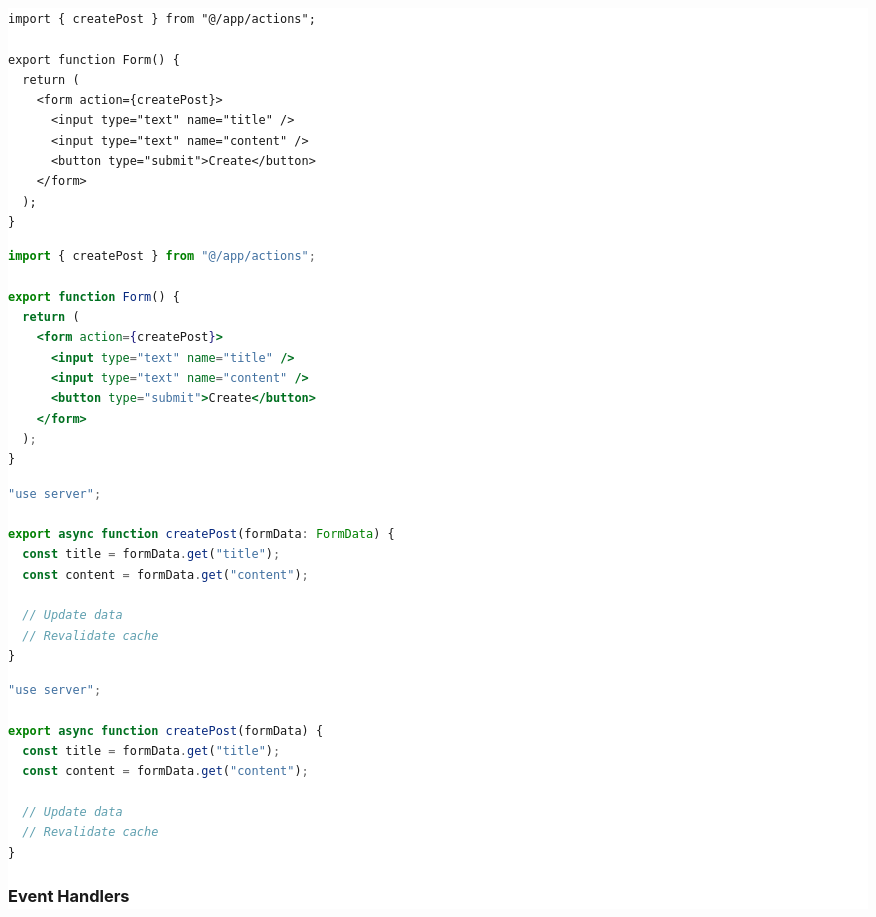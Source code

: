 ```tsx filename="app/ui/form.tsx" switcher
import { createPost } from "@/app/actions";

export function Form() {
  return (
    <form action={createPost}>
      <input type="text" name="title" />
      <input type="text" name="content" />
      <button type="submit">Create</button>
    </form>
  );
}
```

```jsx filename="app/ui/form.js" switcher
import { createPost } from "@/app/actions";

export function Form() {
  return (
    <form action={createPost}>
      <input type="text" name="title" />
      <input type="text" name="content" />
      <button type="submit">Create</button>
    </form>
  );
}
```

```ts filename="app/actions.ts" switcher
"use server";

export async function createPost(formData: FormData) {
  const title = formData.get("title");
  const content = formData.get("content");

  // Update data
  // Revalidate cache
}
```

```js filename="app/actions.js" switcher
"use server";

export async function createPost(formData) {
  const title = formData.get("title");
  const content = formData.get("content");

  // Update data
  // Revalidate cache
}
```

### Event Handlers
